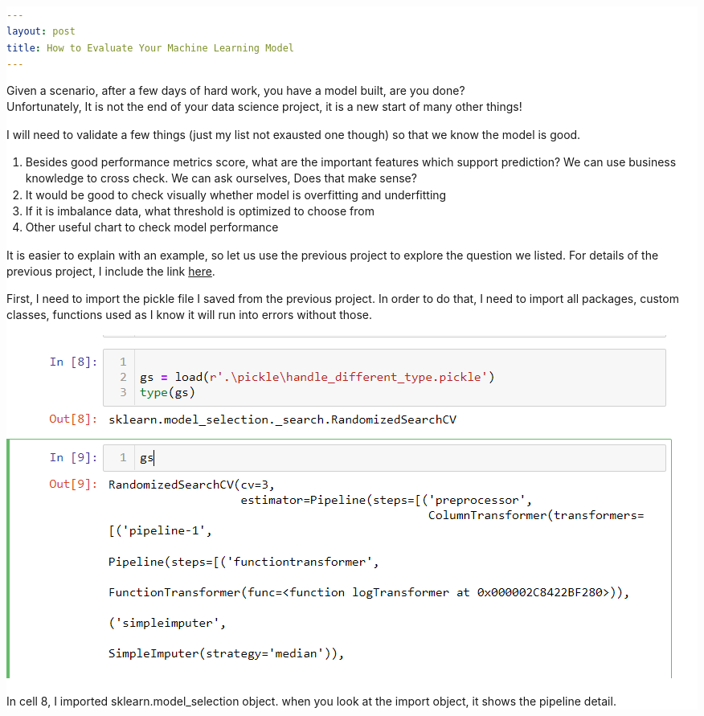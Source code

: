 ```yaml
---
layout: post
title: How to Evaluate Your Machine Learning Model
---
```


Given a scenario, after a few days of hard work,  you have a model built, are you done?  
Unfortunately, It is not the end of your data science project, it is a new start of many other things!  

I will need to validate a few things (just my list not exausted one though) so that we know the model is good.  

1. Besides good performance metrics score, what are the important features which support prediction? We can use business knowledge to cross check. We can ask ourselves,  Does that make sense?
2. It would be good to check visually whether model is overfitting and underfitting
3. If it is imbalance data, what threshold is optimized to choose from
4. Other useful chart to check model performance

It is easier to explain with an example, so let us use the previous project to explore the question we listed.  For details of the previous project, I include the link [here](https://wenleicao.github.io/How_to_Handle_Textual_Features_along_with_Other_Features_in_Machine_Learning/).  

First, I need to import the pickle file I saved from the previous project. In order to do that, I need to import all packages, custom classes, functions used as I know it will run into errors without those.  

<img src="/images/blog52/1import_object.PNG"> 

In cell 8, I imported  sklearn.model_selection object. when you look at the import object, it shows the pipeline detail.
